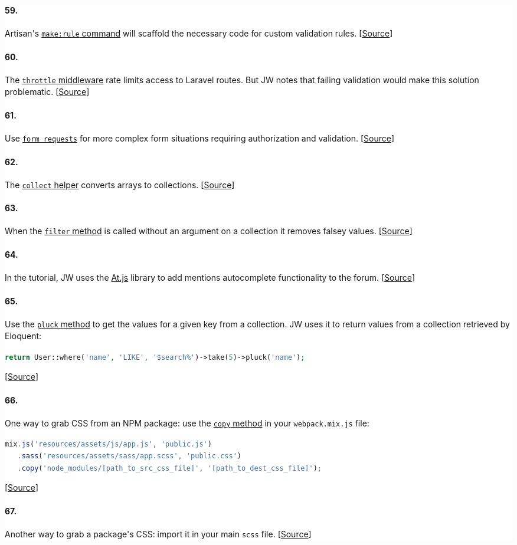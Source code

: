#### <a name="59"></a> 59.
Artisan's [`make:rule` command](https://laravel.com/docs/5.6/validation#custom-validation-rules) will scaffold the necessary code for custom validation rules. [[Source](https://laracasts.com/series/lets-build-a-forum-with-laravel/episodes/53)]

#### <a name="60"></a> 60.
The [`throttle` middleware](https://laravel.com/docs/5.6/routing#rate-limiting) rate limits access to Laravel routes. But JW notes that failing validation would make this solution problematic. [[Source](https://laracasts.com/series/lets-build-a-forum-with-laravel/episodes/54)]

#### <a name="61"></a> 61.
Use [`form requests`](https://laravel.com/docs/5.6/validation#form-request-validation) for more complex form situations requiring authorization and validation. [[Source](https://laracasts.com/series/lets-build-a-forum-with-laravel/episodes/55)]

#### <a name="62"></a> 62.
The [`collect` helper](https://laravel.com/docs/5.6/collections#creating-collections) converts arrays to collections. [[Source](https://laracasts.com/series/lets-build-a-forum-with-laravel/episodes/57)]

#### <a name="63"></a> 63.
When the [`filter` method](https://laravel.com/docs/5.6/collections#method-filter) is called without an argument on a collection it removes falsey values. [[Source](https://laracasts.com/series/lets-build-a-forum-with-laravel/episodes/57)]

#### <a name="64"></a> 64.
In the tutorial, JW uses the [At.js](https://github.com/ichord/At.js) library to add mentions autocomplete functionality to the forum. [[Source](https://laracasts.com/series/lets-build-a-forum-with-laravel/episodes/60)]

#### <a name="65"></a> 65.
Use the [`pluck` method](https://laravel.com/docs/5.6/collections#method-pluck) to get the values for a given key from a collection. JW uses it to return values from a collection retrieved by Eloquent:

```php
return User::where('name', 'LIKE', '$search%')->take(5)->pluck('name');
```

[[Source](https://laracasts.com/series/lets-build-a-forum-with-laravel/episodes/61)]

#### <a name="66"></a> 66.
One way to grab CSS from an NPM package: use the [`copy` method](https://github.com/JeffreyWay/laravel-mix/blob/master/docs/copying-files.md) in your `webpack.mix.js` file:

```js
mix.js('resources/assets/js/app.js', 'public.js')
   .sass('resources/assets/sass/app.scss', 'public.css')
   .copy('node_modules/[path_to_src_css_file]', '[path_to_dest_css_file]');
```

[[Source](https://laracasts.com/series/lets-build-a-forum-with-laravel/episodes/61)]

#### <a name="67"></a> 67.
Another way to grab a package's CSS: import it in your main `scss` file. [[Source](https://laracasts.com/series/lets-build-a-forum-with-laravel/episodes/61)]
